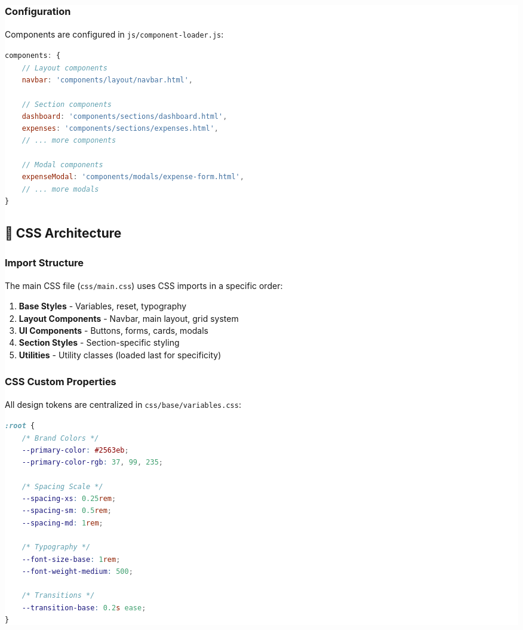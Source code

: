 ### Configuration

Components are configured in `js/component-loader.js`:

```javascript
components: {
    // Layout components
    navbar: 'components/layout/navbar.html',
    
    // Section components
    dashboard: 'components/sections/dashboard.html',
    expenses: 'components/sections/expenses.html',
    // ... more components
    
    // Modal components
    expenseModal: 'components/modals/expense-form.html',
    // ... more modals
}
```

## 🎨 CSS Architecture

### Import Structure

The main CSS file (`css/main.css`) uses CSS imports in a specific order:

1. **Base Styles** - Variables, reset, typography
2. **Layout Components** - Navbar, main layout, grid system
3. **UI Components** - Buttons, forms, cards, modals
4. **Section Styles** - Section-specific styling
5. **Utilities** - Utility classes (loaded last for specificity)

### CSS Custom Properties

All design tokens are centralized in `css/base/variables.css`:

```css
:root {
    /* Brand Colors */
    --primary-color: #2563eb;
    --primary-color-rgb: 37, 99, 235;
    
    /* Spacing Scale */
    --spacing-xs: 0.25rem;
    --spacing-sm: 0.5rem;
    --spacing-md: 1rem;
    
    /* Typography */
    --font-size-base: 1rem;
    --font-weight-medium: 500;
    
    /* Transitions */
    --transition-base: 0.2s ease;
}
```
